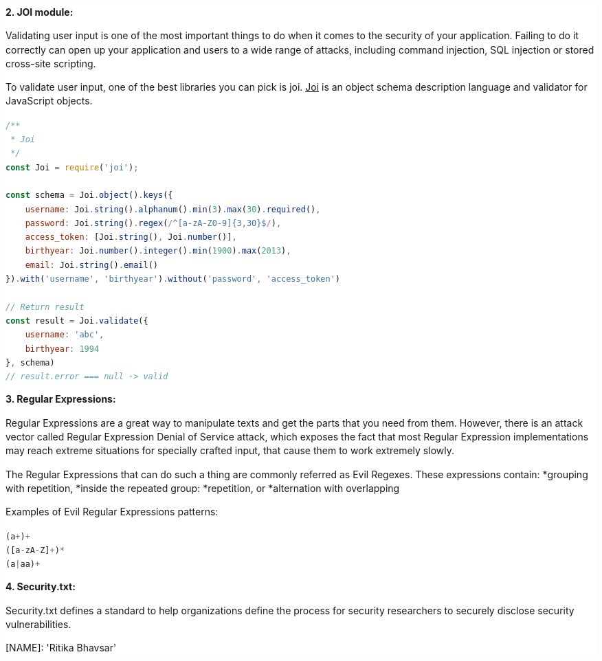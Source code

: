 **2. JOI module:**

Validating user input is one of the most important things to do when it comes to the security of your application. Failing to do it correctly can open up your application and users to a wide range of attacks, including command injection, SQL injection or stored cross-site scripting.

To validate user input, one of the best libraries you can pick is joi. [Joi](https://www.npmjs.com/package/joi) is an object schema description language and validator for JavaScript objects.

```js
/**
 * Joi
 */
const Joi = require('joi');

const schema = Joi.object().keys({
    username: Joi.string().alphanum().min(3).max(30).required(),
    password: Joi.string().regex(/^[a-zA-Z0-9]{3,30}$/),
    access_token: [Joi.string(), Joi.number()],
    birthyear: Joi.number().integer().min(1900).max(2013),
    email: Joi.string().email()
}).with('username', 'birthyear').without('password', 'access_token')

// Return result
const result = Joi.validate({
    username: 'abc',
    birthyear: 1994
}, schema)
// result.error === null -> valid
```

**3. Regular Expressions:**

Regular Expressions are a great way to manipulate texts and get the parts that you need from them. However, there is an attack vector called Regular Expression Denial of Service attack, which exposes the fact that most Regular Expression implementations may reach extreme situations for specially crafted input, that cause them to work extremely slowly.

The Regular Expressions that can do such a thing are commonly referred as Evil Regexes. These expressions contain:
*grouping with repetition,
*inside the repeated group:
    *repetition, or
    *alternation with overlapping  

Examples of Evil Regular Expressions patterns:

```js
(a+)+
([a-zA-Z]+)*
(a|aa)+
```

**4. Security.txt:**

Security.txt defines a standard to help organizations define the process for security researchers to securely disclose security vulnerabilities.


  [NAME]: 'Ritika Bhavsar'